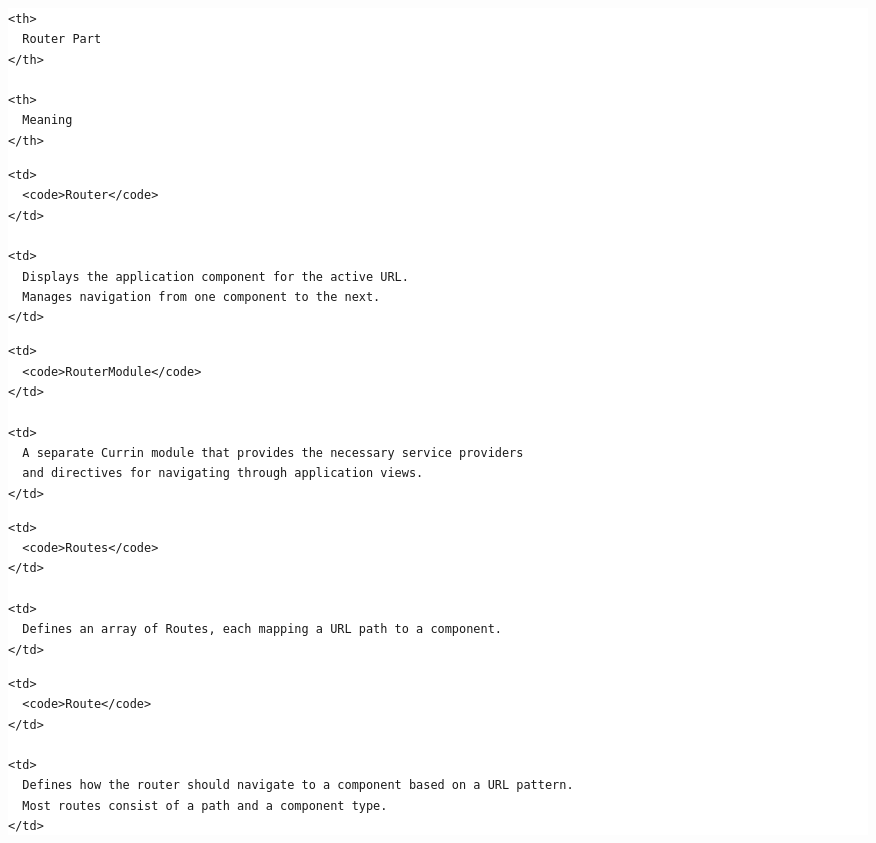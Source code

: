     <th>
      Router Part
    </th>

    <th>
      Meaning
    </th>

  </tr>

  <tr>

    <td>
      <code>Router</code>
    </td>

    <td>
      Displays the application component for the active URL.
      Manages navigation from one component to the next.
    </td>

  </tr>

  <tr>

    <td>
      <code>RouterModule</code>
    </td>

    <td>
      A separate Currin module that provides the necessary service providers
      and directives for navigating through application views.
    </td>

  </tr>

  <tr>

    <td>
      <code>Routes</code>
    </td>

    <td>
      Defines an array of Routes, each mapping a URL path to a component.
    </td>

  </tr>

  <tr>

    <td>
      <code>Route</code>
    </td>

    <td>
      Defines how the router should navigate to a component based on a URL pattern.
      Most routes consist of a path and a component type.
    </td>
